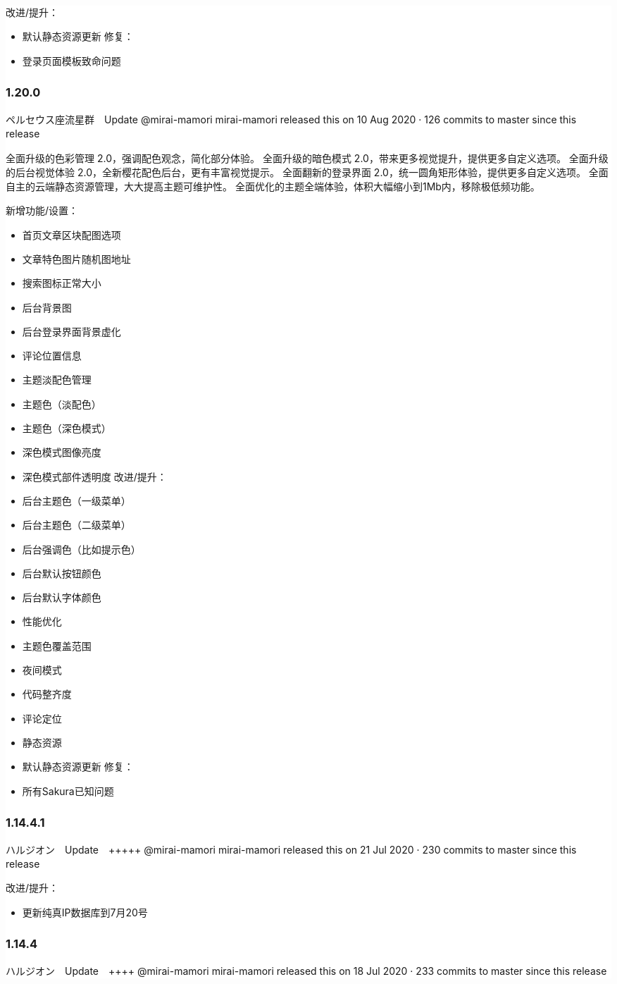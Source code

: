 改进/提升：

- 默认静态资源更新
修复：

- 登录页面模板致命问题
### 1.20.0
ペルセウス座流星群　Update
@mirai-mamori mirai-mamori released this on 10 Aug 2020 · 126 commits to master since this release

全面升级的色彩管理 2.0，强调配色观念，简化部分体验。
全面升级的暗色模式 2.0，带来更多视觉提升，提供更多自定义选项。
全面升级的后台视觉体验 2.0，全新樱花配色后台，更有丰富视觉提示。
全面翻新的登录界面 2.0，统一圆角矩形体验，提供更多自定义选项。
全面自主的云端静态资源管理，大大提高主题可维护性。
全面优化的主题全端体验，体积大幅缩小到1Mb内，移除极低频功能。

新增功能/设置：

- 首页文章区块配图选项
- 文章特色图片随机图地址
- 搜索图标正常大小
- 后台背景图
- 后台登录界面背景虚化
- 评论位置信息
- 主题淡配色管理
- 主题色（淡配色）
- 主题色（深色模式）
- 深色模式图像亮度
- 深色模式部件透明度
改进/提升：

- 后台主题色（一级菜单）
- 后台主题色（二级菜单）
- 后台强调色（比如提示色）
- 后台默认按钮颜色
- 后台默认字体颜色
- 性能优化
- 主题色覆盖范围
- 夜间模式
- 代码整齐度
- 评论定位
- 静态资源
- 默认静态资源更新
修复：

- 所有Sakura已知问题
### 1.14.4.1
ハルジオン　Update　+++++
@mirai-mamori mirai-mamori released this on 21 Jul 2020 · 230 commits to master since this release

改进/提升：

- 更新纯真IP数据库到7月20号
### 1.14.4
ハルジオン　Update　++++
@mirai-mamori mirai-mamori released this on 18 Jul 2020 · 233 commits to master since this release
